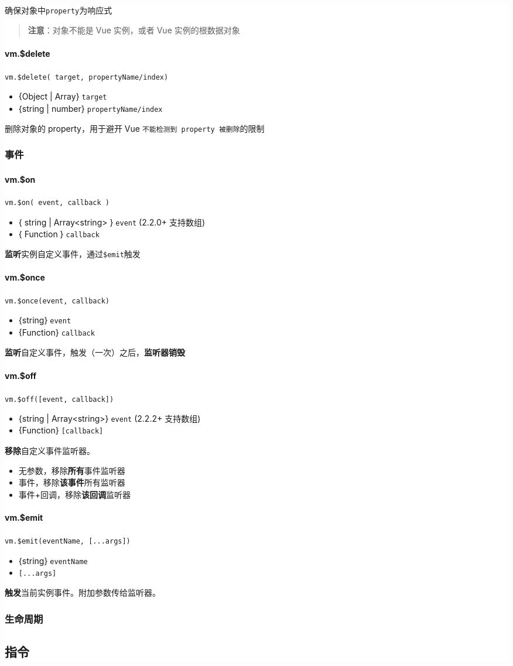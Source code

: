 确保对象中`property`为响应式

> **注意**：对象不能是 Vue 实例，或者 Vue 实例的根数据对象

#### vm.$delete

`vm.$delete( target, propertyName/index)`

- {Object | Array}  `target`
- {string | number}   `propertyName/index`

删除对象的 property，用于避开 Vue `不能检测到 property 被删除`的限制

### 事件

#### vm.$on

`vm.$on( event, callback )`

- { string | Array\<string> } `event` (2.2.0+ 支持数组)
- { Function } `callback`

**监听**实例自定义事件，通过`$emit`触发

#### vm.$once

`vm.$once(event, callback)`

- {string} `event`
- {Function} `callback`

**监听**自定义事件，触发（一次）之后，**监听器销毁**

#### vm.$off

`vm.$off([event, callback])`

- {string | Array\<string>} `event` (2.2.2+ 支持数组)
- {Function} `[callback]`

**移除**自定义事件监听器。

- 无参数，移除**所有**事件监听器
- 事件，移除**该事件**所有监听器
- 事件+回调，移除**该回调**监听器

#### vm.$emit

`vm.$emit(eventName, [...args])`

- {string} `eventName`
- `[...args]`

**触发**当前实例事件。附加参数传给监听器。

### 生命周期

## 指令
